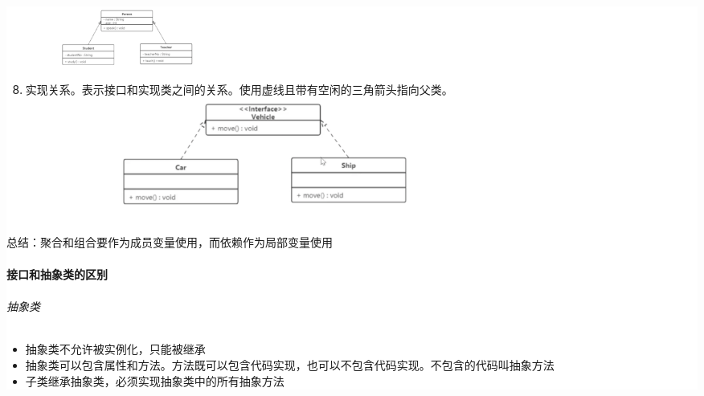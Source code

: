    <img src=".assets/image-20210719183957708-6691199.png" alt="image-20210719183957708" height="150" width="600" style="zoom:50%;" />

8. 实现关系。表示接口和实现类之间的关系。使用虚线且带有空闲的三角箭头指向父类。
   <img src=".assets/image-20210719184333983-6691415.png" alt="image-20210719184333983" height="150" width="600"  />

总结：聚合和组合要作为成员变量使用，而依赖作为局部变量使用

#### 接口和抽象类的区别

###### 抽象类

+ 抽象类不允许被实例化，只能被继承
+ 抽象类可以包含属性和方法。方法既可以包含代码实现，也可以不包含代码实现。不包含的代码叫抽象方法
+ 子类继承抽象类，必须实现抽象类中的所有抽象方法
